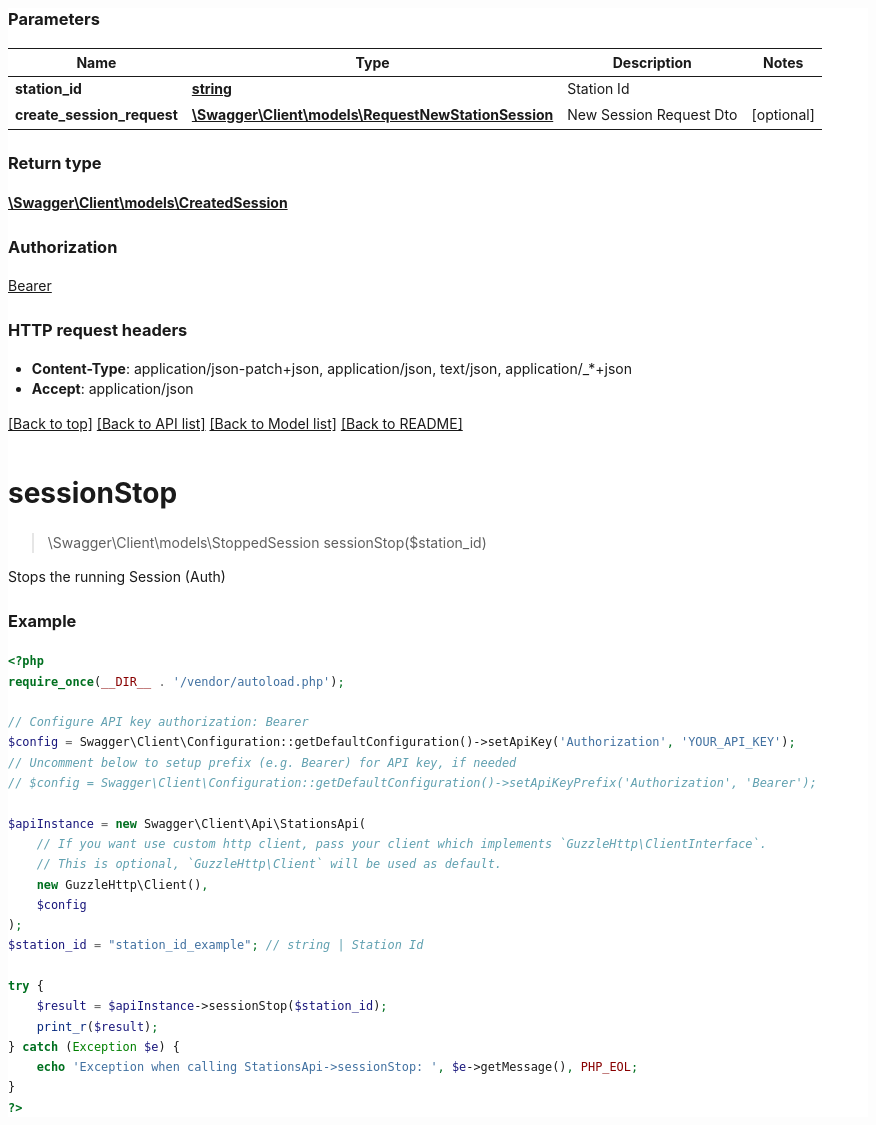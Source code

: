 ### Parameters

Name | Type | Description  | Notes
------------- | ------------- | ------------- | -------------
 **station_id** | [**string**](../Model/.md)| Station Id |
 **create_session_request** | [**\Swagger\Client\models\RequestNewStationSession**](../Model/RequestNewStationSession.md)| New Session Request Dto | [optional]

### Return type

[**\Swagger\Client\models\CreatedSession**](../Model/CreatedSession.md)

### Authorization

[Bearer](../../README.md#Bearer)

### HTTP request headers

 - **Content-Type**: application/json-patch+json, application/json, text/json, application/_*+json
 - **Accept**: application/json

[[Back to top]](#) [[Back to API list]](../../README.md#documentation-for-api-endpoints) [[Back to Model list]](../../README.md#documentation-for-models) [[Back to README]](../../README.md)

# **sessionStop**
> \Swagger\Client\models\StoppedSession sessionStop($station_id)

Stops the running Session (Auth)

### Example
```php
<?php
require_once(__DIR__ . '/vendor/autoload.php');

// Configure API key authorization: Bearer
$config = Swagger\Client\Configuration::getDefaultConfiguration()->setApiKey('Authorization', 'YOUR_API_KEY');
// Uncomment below to setup prefix (e.g. Bearer) for API key, if needed
// $config = Swagger\Client\Configuration::getDefaultConfiguration()->setApiKeyPrefix('Authorization', 'Bearer');

$apiInstance = new Swagger\Client\Api\StationsApi(
    // If you want use custom http client, pass your client which implements `GuzzleHttp\ClientInterface`.
    // This is optional, `GuzzleHttp\Client` will be used as default.
    new GuzzleHttp\Client(),
    $config
);
$station_id = "station_id_example"; // string | Station Id

try {
    $result = $apiInstance->sessionStop($station_id);
    print_r($result);
} catch (Exception $e) {
    echo 'Exception when calling StationsApi->sessionStop: ', $e->getMessage(), PHP_EOL;
}
?>
```
